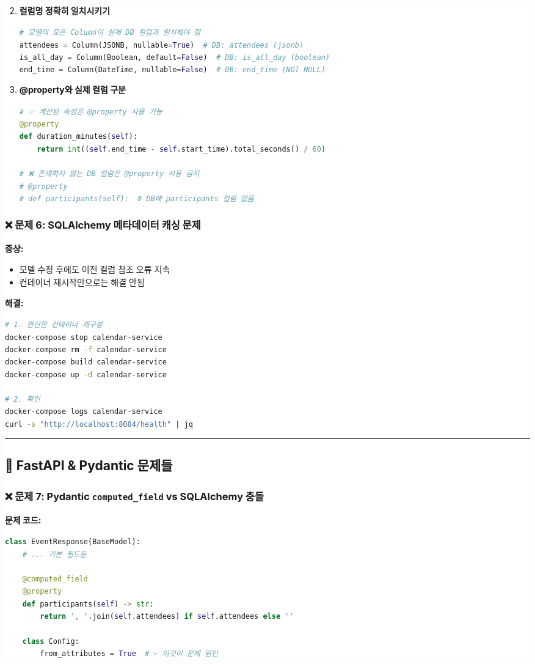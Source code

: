 2. **컬럼명 정확히 일치시키기**
   ```python
   # 모델의 모든 Column이 실제 DB 컬럼과 일치해야 함
   attendees = Column(JSONB, nullable=True)  # DB: attendees (jsonb)
   is_all_day = Column(Boolean, default=False)  # DB: is_all_day (boolean)
   end_time = Column(DateTime, nullable=False)  # DB: end_time (NOT NULL)
   ```

3. **@property와 실제 컬럼 구분**
   ```python
   # ✅ 계산된 속성은 @property 사용 가능
   @property
   def duration_minutes(self):
       return int((self.end_time - self.start_time).total_seconds() / 60)
   
   # ❌ 존재하지 않는 DB 컬럼은 @property 사용 금지
   # @property
   # def participants(self):  # DB에 participants 컬럼 없음
   ```

### ❌ 문제 6: SQLAlchemy 메타데이터 캐싱 문제

**증상:**
- 모델 수정 후에도 이전 컬럼 참조 오류 지속
- 컨테이너 재시작만으로는 해결 안됨

**해결:**
```bash
# 1. 완전한 컨테이너 재구성
docker-compose stop calendar-service
docker-compose rm -f calendar-service
docker-compose build calendar-service
docker-compose up -d calendar-service

# 2. 확인
docker-compose logs calendar-service
curl -s "http://localhost:8084/health" | jq
```

---

## 🔧 FastAPI & Pydantic 문제들

### ❌ 문제 7: Pydantic `computed_field` vs SQLAlchemy 충돌

**문제 코드:**
```python
class EventResponse(BaseModel):
    # ... 기본 필드들
    
    @computed_field
    @property
    def participants(self) -> str:
        return ', '.join(self.attendees) if self.attendees else ''
    
    class Config:
        from_attributes = True  # ← 이것이 문제 원인
```
